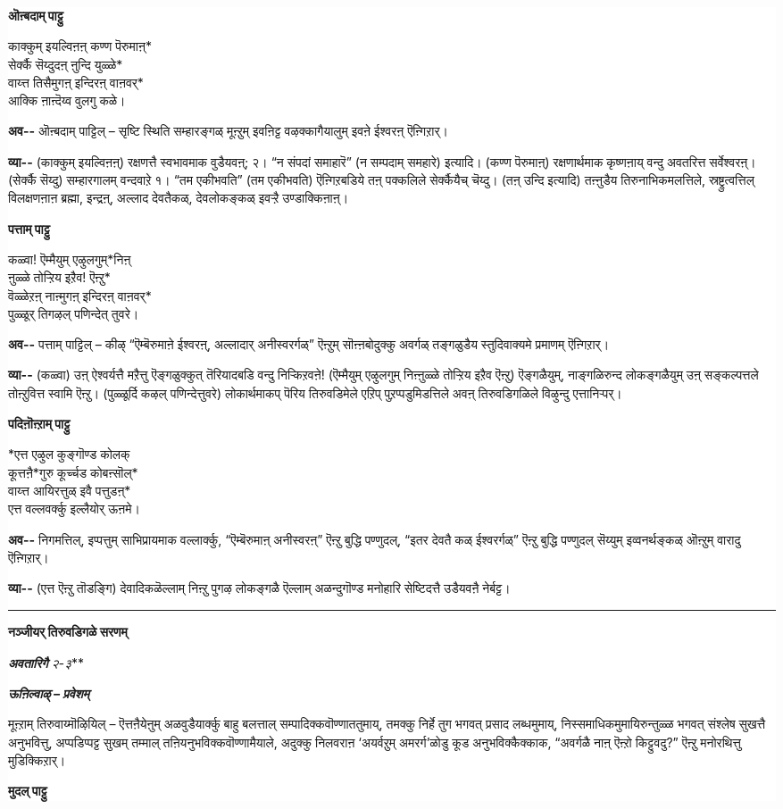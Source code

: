 **ऒऩ्बदाम् पाट्टु**

काक्कुम् इयल्विऩऩ् कण्ण पॆरुमाऩ्\*  
सेर्क्कै सॆय्दुदऩ् ऩुन्दि युळ्ळे\*  
वाय्त्त तिसैमुगऩ् इन्दिरऩ् वाऩवर्\*  
आक्कि ऩाऩ्दॆय्व वुलगु कळे।

**अव--** ऒऩ्बदाम् पाट्टिल् – सृष्टि स्थिति सम्हारङ्गळ् मूऩ्ऱुम् इवऩिट्ट वऴक्कागैयालुम् इवऩे ईश्वरऩ् ऎऩ्गिऱार्।

**व्या--** (काक्कुम् इयल्विऩऩ्) रक्षणत्तै स्वभावमाक वुडैयवऩ्; २। “न संपदां समाहारॆ” (न सम्पदाम् समहारे) इत्यादि। (कण्ण पॆरुमाऩ्) रक्षणार्थमाक कृष्णऩाय् वन्दु अवतरित्त सर्वेश्वरऩ्। (सेर्क्कै सॆय्दु) सम्हारगालम् वन्दवाऱे १। “तम एकीभवति” (तम एकीभवति) ऎऩ्गिऱबडिये तऩ् पक्कलिले सेर्क्कैयैच् चॆय्दु। (तऩ् उन्दि इत्यादि) तऩ्ऩुडैय तिरुनाभिकमलत्तिले, स्रष्ट्रुत्वत्तिल् विलक्षणऩाऩ ब्रह्मा, इन्द्रऩ्, अल्लाद देवतैकळ्, देवलोकङ्कळ् इवऱ्ऱै उण्डाक्किऩाऩ्।

**पत्ताम् पाट्टु**

कळ्वा! ऎम्मैयुम् एऴुलगुम्\*निऩ्  
ऩुळ्ळे तोऱ्ऱिय इऱैव! ऎऩ्ऱु\*  
वॆळ्ळेऱऩ् नाऩ्मुगऩ् इन्दिरऩ् वाऩवर्\*  
पुळ्ळूर् तिगऴल् पणिन्देत् तुवरे।

**अव--** पत्ताम् पाट्टिल् – कीऴ् “ऎम्बॆरुमाऩे ईश्वरऩ्, अल्लादार् अनीस्वरर्गळ्” ऎऩ्ऱुम् सॊऩ्ऩबोदुक्कु अवर्गळ् तङ्गळुडैय स्तुदिवाक्यमे प्रमाणम् ऎऩ्गिऱार्।

**व्या--** (कळ्वा) उऩ् ऐश्वर्यत्तै मऱैत्तु ऎङ्गळुक्कुत् तॆरियादबडि वन्दु निऱ्किऱवऩे! (ऎम्मैयुम् एऴुलगुम् निऩ्ऩुळ्ळे तोऱ्ऱिय इऱैव ऎऩ्ऱु) ऎङ्गळैयुम्, नाङ्गळिरुन्द लोकङ्गळैयुम् उऩ् सङ्कल्पत्तले तोऩ्ऱुवित्त स्वामि ऎऩ्ऱु। (पुळ्ळूर्दि कऴल् पणिन्देत्तुवरे) लोकार्थमाकप् पॆरिय तिरुवडिमेले एऱिप् पुऱप्पडुमिडत्तिले अवऩ् तिरुवडिगळिले विऴुन्दु एत्तानिऱ्पर्।

**पदिऩॊऩ्ऱाम् पाट्टु**

\*एत्त एऴुल कुङ्गॊण्ड कोलक्  
कूत्तऩै\*गुरु कूर्च्चड कोबऩ्सॊल्\*  
वाय्त्त आयिरत्तुळ् इवै पत्तुडऩ्\*  
एत्त वल्लवर्क्कु इल्लैयोर् ऊऩमे।

**अव--** निगमत्तिल्, इप्पत्तुम् साभिप्रायमाक वल्लार्क्कु, “ऎम्बॆरुमाऩ् अनीस्वरऩ्” ऎऩ्ऱु बुद्धि पण्णुदल्, “इतर देवतै कळ् ईश्वरर्गळ्” ऎऩ्ऱु बुद्धि पण्णुदल् सॆय्युम् इव्वनर्थङ्कळ् ऒऩ्ऱुम् वारादु ऎऩ्गिऱार्।

**व्या--** (एत्त ऎऩ्ऱु तॊडङ्गि) देवादिकळॆल्लाम् निऩ्ऱु पुगऴ लोकङ्गळै ऎल्लाम् अळन्दुगॊण्ड मनोहारि सेष्टिदत्तै उडैयवऩै नेर्बट्ट।

******

**नञ्जीयर् तिरुवडिगळे सरणम्**

***अवतारिगै** २-३***

***ऊऩिल्वाऴ् – प्रवेशम्***

मूऩ्ऱाम् तिरुवाय्मॊऴियिल् – ऎत्तऩैयेऩुम् अळवुडैयार्क्कु बाहु बलत्ताल् सम्पादिक्कवॊण्णाततुमाय्, तमक्कु निर्हे तुग भगवत् प्रसाद लब्धमुमाय्, निस्समाधिकमुमायिरुन्तुळ्ळ भगवत् संश्लेष सुखत्तै अनुभवित्तु, अप्पडिप्पट्ट सुखम् तम्माल् तऩियनुभविक्कवॊण्णामैयाले, अदुक्कु निलवराऩ ‘अयर्वऱुम् अमरर्ग’ळोडु कूड अनुभविक्कैक्काक, “अवर्गळै नाऩ् ऎऩ्ऱो किट्टुवदु?” ऎऩ्ऱु मनोरथित्तु मुडिक्किऱार्।

**मुदल् पाट्टु**
